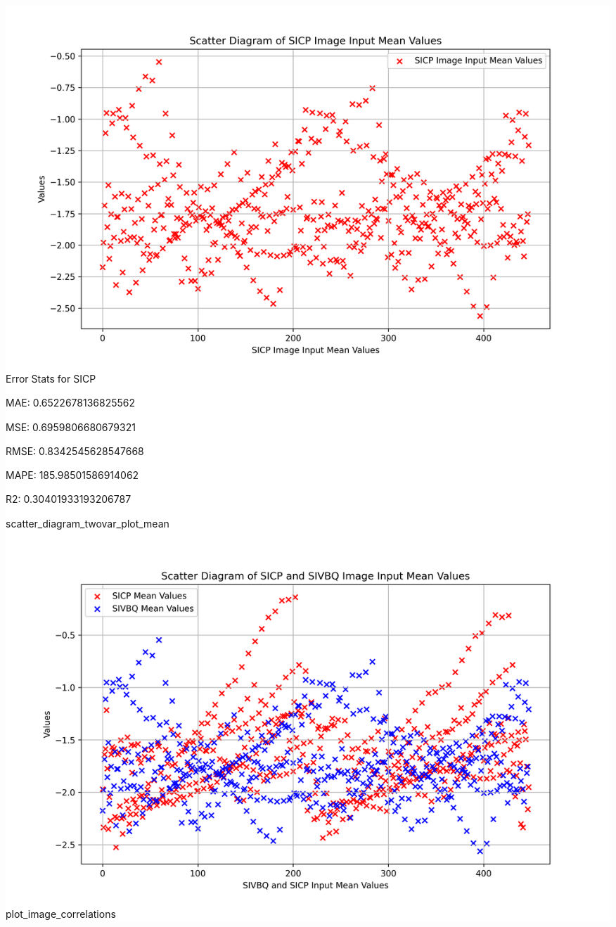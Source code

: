 ![Example Plot](brute_force_images/image_823530.png)Error Stats for SICP<p>MAE: 0.6522678136825562<p>MSE: 0.6959806680679321<p>RMSE: 0.8342545628547668<p>MAPE: 185.98501586914062<p>R2: 0.30401933193206787<p>scatter_diagram_twovar_plot_mean<p>
![Example Plot](brute_force_images/image_925457.png)plot_image_correlations<p>
